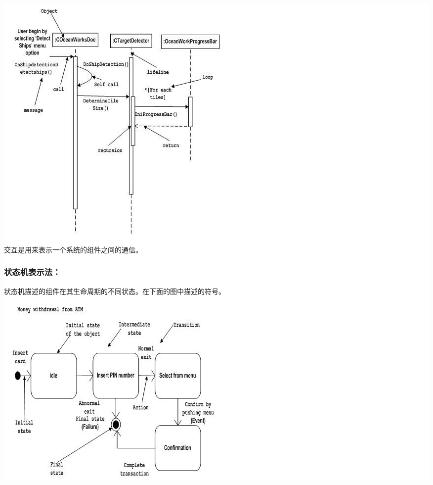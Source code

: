 ![img](UML基本表示法.assets/1503037861133179.png)

交互是用来表示一个系统的组件之间的通信。

### 状态机表示法：

状态机描述的组件在其生命周期的不同状态。在下面的图中描述的符号。

![img](UML基本表示法.assets/1503037874770765.png)
